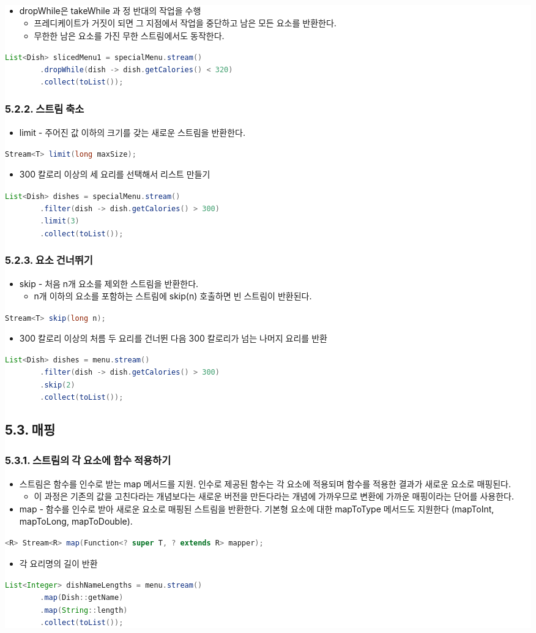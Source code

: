 - dropWhile은 takeWhile 과 정 반대의 작업을 수행
    - 프레디케이트가 거짓이 되면 그 지점에서 작업을 중단하고 남은 모든 요소를 반환한다.
    - 무한한 남은 요소를 가진 무한 스트림에서도 동작한다.
~~~java
List<Dish> slicedMenu1 = specialMenu.stream()
        .dropWhile(dish -> dish.getCalories() < 320)
        .collect(toList());
~~~

### 5.2.2. 스트림 축소
 - limit - 주어진 값 이하의 크기를 갖는 새로운 스트림을 반환한다.
~~~java
Stream<T> limit(long maxSize);
~~~

 - 300 칼로리 이상의 세 요리를 선택해서 리스트 만들기
~~~java
List<Dish> dishes = specialMenu.stream()
        .filter(dish -> dish.getCalories() > 300)
        .limit(3)
        .collect(toList());
~~~
### 5.2.3. 요소 건너뛰기
 - skip - 처음 n개 요소를 제외한 스트림을 반환한다.
   - n개 이하의 요소를 포함하는 스트림에 skip(n) 호출하면 빈 스트림이 반환된다.

~~~java
Stream<T> skip(long n);
~~~

 - 300 칼로리 이상의 처름 두 요리를 건너뛴 다음 300 칼로리가 넘는 나머지 요리를 반환
~~~java
List<Dish> dishes = menu.stream()
        .filter(dish -> dish.getCalories() > 300)
        .skip(2)
        .collect(toList());
~~~

## 5.3. 매핑
### 5.3.1. 스트림의 각 요소에 함수 적용하기
 - 스트림은 함수를 인수로 받는 map 메서드를 지원. 인수로 제공된 함수는 각 요소에 적용되며 함수를 적용한 결과가 새로운 요소로 매핑된다.
   - 이 과정은 기존의 값을 고친다라는 개념보다는 새로운 버전을 만든다라는 개념에 가까우므로 변환에 가까운 매핑이라는 단어를 사용한다.
 - map - 함수를 인수로 받아 새로운 요소로 매핑된 스트림을 반환한다. 기본형 요소에 대한 mapToType 메서드도 지원한다 (mapToInt, mapToLong, mapToDouble).

~~~java
<R> Stream<R> map(Function<? super T, ? extends R> mapper);
~~~

- 각 요리명의 길이 반환
~~~java
List<Integer> dishNameLengths = menu.stream()
        .map(Dish::getName)
        .map(String::length)
        .collect(toList());
~~~
